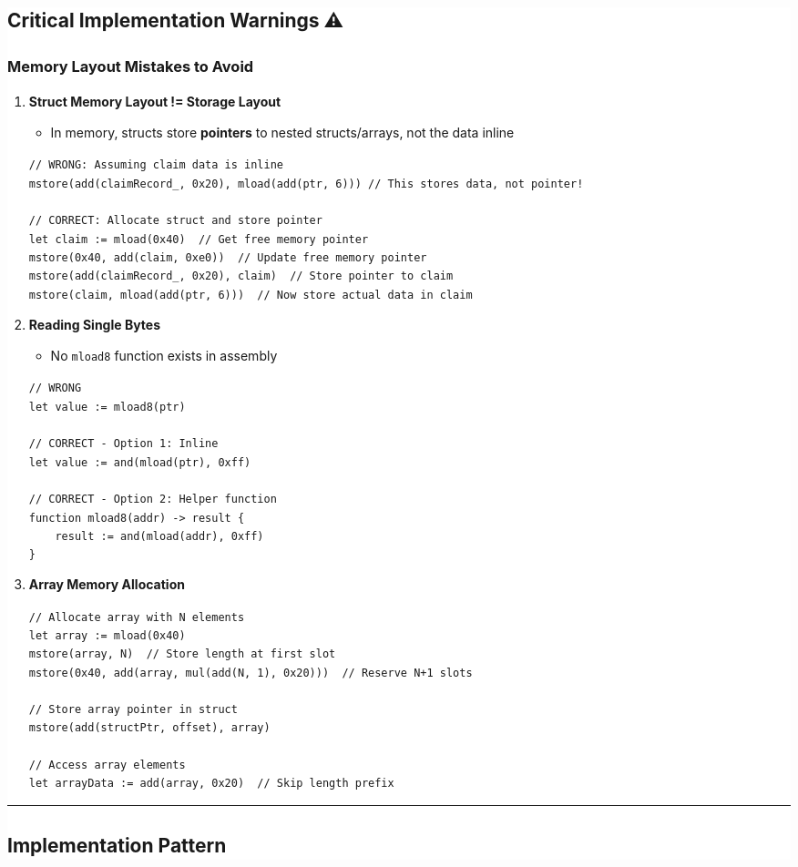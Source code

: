 
## Critical Implementation Warnings ⚠️

### Memory Layout Mistakes to Avoid

1. **Struct Memory Layout != Storage Layout**

   - In memory, structs store **pointers** to nested structs/arrays, not the data inline

   ```solidity
   // WRONG: Assuming claim data is inline
   mstore(add(claimRecord_, 0x20), mload(add(ptr, 6))) // This stores data, not pointer!

   // CORRECT: Allocate struct and store pointer
   let claim := mload(0x40)  // Get free memory pointer
   mstore(0x40, add(claim, 0xe0))  // Update free memory pointer
   mstore(add(claimRecord_, 0x20), claim)  // Store pointer to claim
   mstore(claim, mload(add(ptr, 6)))  // Now store actual data in claim
   ```

2. **Reading Single Bytes**

   - No `mload8` function exists in assembly

   ```solidity
   // WRONG
   let value := mload8(ptr)

   // CORRECT - Option 1: Inline
   let value := and(mload(ptr), 0xff)

   // CORRECT - Option 2: Helper function
   function mload8(addr) -> result {
       result := and(mload(addr), 0xff)
   }
   ```

3. **Array Memory Allocation**

   ```solidity
   // Allocate array with N elements
   let array := mload(0x40)
   mstore(array, N)  // Store length at first slot
   mstore(0x40, add(array, mul(add(N, 1), 0x20)))  // Reserve N+1 slots

   // Store array pointer in struct
   mstore(add(structPtr, offset), array)

   // Access array elements
   let arrayData := add(array, 0x20)  // Skip length prefix
   ```

---

## Implementation Pattern

